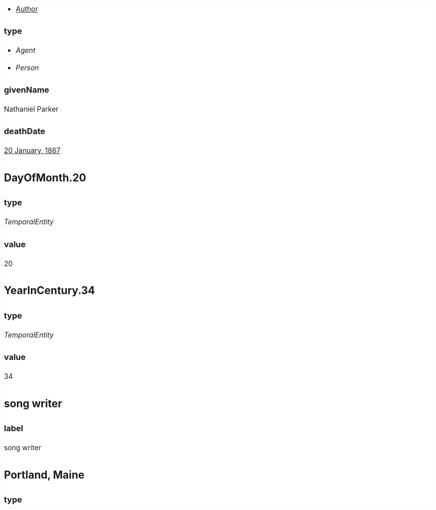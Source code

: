  - [Author](#Author)

### type

 - *Agent*

 - *Person*

### givenName


Nathaniel Parker

### deathDate


[20 January, 1867](#20-January-1867)

## DayOfMonth.20

### type


*TemporalEntity*

### value


20

## YearInCentury.34

### type


*TemporalEntity*

### value


34

## song writer

### label


song writer

## Portland, Maine

### type

